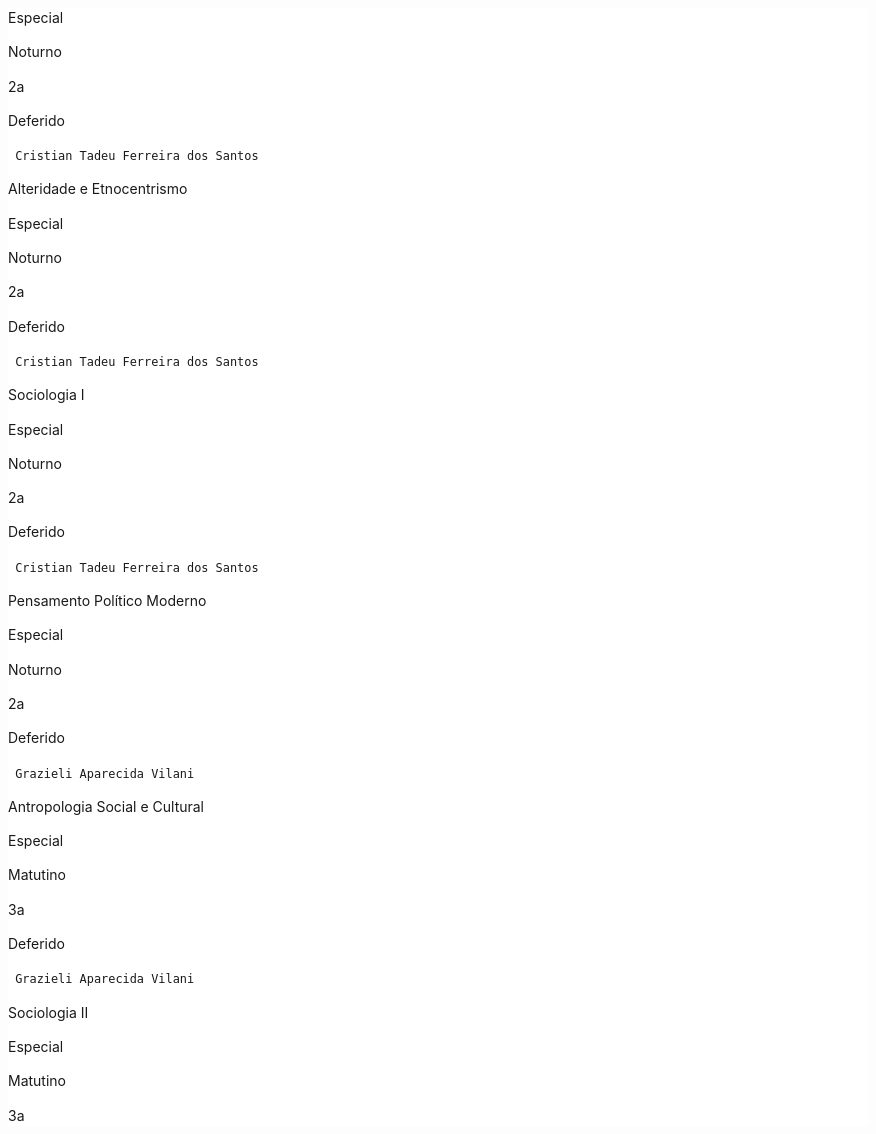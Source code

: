    Especial

   Noturno

   2a

   Deferido

     Cristian Tadeu Ferreira dos Santos

   Alteridade e Etnocentrismo

   Especial

   Noturno

   2a

   Deferido

     Cristian Tadeu Ferreira dos Santos

   Sociologia I

   Especial

   Noturno

   2a

   Deferido

     Cristian Tadeu Ferreira dos Santos

   Pensamento Político Moderno

   Especial

   Noturno

   2a

   Deferido

     Grazieli Aparecida Vilani

   Antropologia Social e Cultural

   Especial

   Matutino

   3a

   Deferido

     Grazieli Aparecida Vilani

   Sociologia II

   Especial

   Matutino

   3a
